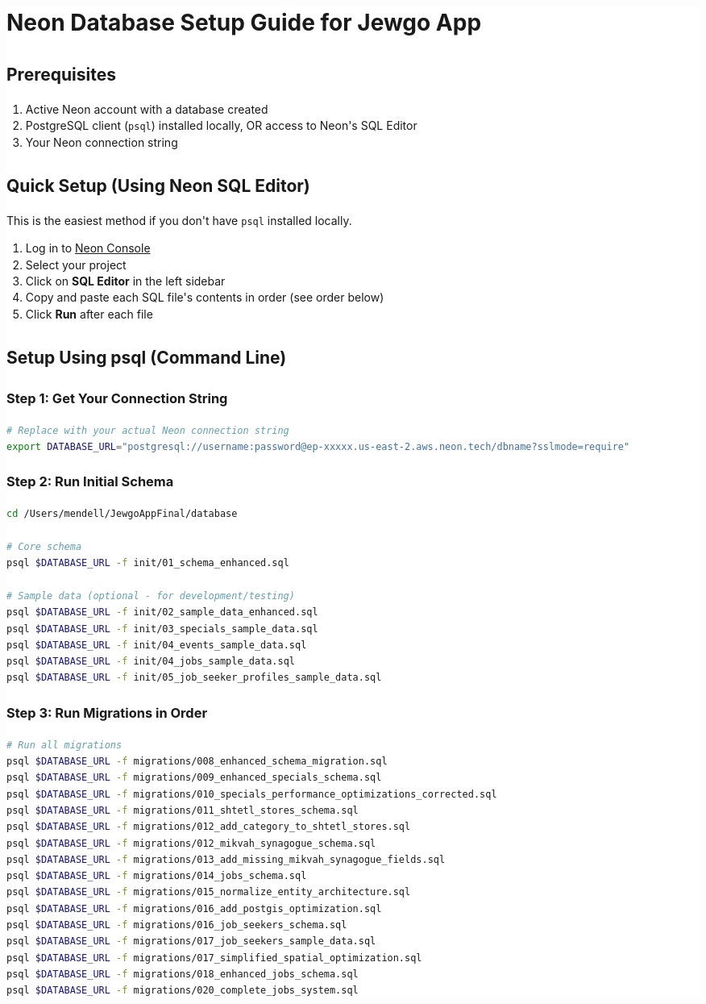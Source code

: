 # Neon Database Setup Guide for Jewgo App

## Prerequisites

1. Active Neon account with a database created
2. PostgreSQL client (`psql`) installed locally, OR access to Neon's SQL Editor
3. Your Neon connection string

## Quick Setup (Using Neon SQL Editor)

This is the easiest method if you don't have `psql` installed locally.

1. Log in to [Neon Console](https://console.neon.tech)
2. Select your project
3. Click on **SQL Editor** in the left sidebar
4. Copy and paste each SQL file's contents in order (see order below)
5. Click **Run** after each file

## Setup Using psql (Command Line)

### Step 1: Get Your Connection String

```bash
# Replace with your actual Neon connection string
export DATABASE_URL="postgresql://username:password@ep-xxxxx.us-east-2.aws.neon.tech/dbname?sslmode=require"
```

### Step 2: Run Initial Schema

```bash
cd /Users/mendell/JewgoAppFinal/database

# Core schema
psql $DATABASE_URL -f init/01_schema_enhanced.sql

# Sample data (optional - for development/testing)
psql $DATABASE_URL -f init/02_sample_data_enhanced.sql
psql $DATABASE_URL -f init/03_specials_sample_data.sql
psql $DATABASE_URL -f init/04_events_sample_data.sql
psql $DATABASE_URL -f init/04_jobs_sample_data.sql
psql $DATABASE_URL -f init/05_job_seeker_profiles_sample_data.sql
```

### Step 3: Run Migrations in Order

```bash
# Run all migrations
psql $DATABASE_URL -f migrations/008_enhanced_schema_migration.sql
psql $DATABASE_URL -f migrations/009_enhanced_specials_schema.sql
psql $DATABASE_URL -f migrations/010_specials_performance_optimizations_corrected.sql
psql $DATABASE_URL -f migrations/011_shtetl_stores_schema.sql
psql $DATABASE_URL -f migrations/012_add_category_to_shtetl_stores.sql
psql $DATABASE_URL -f migrations/012_mikvah_synagogue_schema.sql
psql $DATABASE_URL -f migrations/013_add_missing_mikvah_synagogue_fields.sql
psql $DATABASE_URL -f migrations/014_jobs_schema.sql
psql $DATABASE_URL -f migrations/015_normalize_entity_architecture.sql
psql $DATABASE_URL -f migrations/016_add_postgis_optimization.sql
psql $DATABASE_URL -f migrations/016_job_seekers_schema.sql
psql $DATABASE_URL -f migrations/017_job_seekers_sample_data.sql
psql $DATABASE_URL -f migrations/017_simplified_spatial_optimization.sql
psql $DATABASE_URL -f migrations/018_enhanced_jobs_schema.sql
psql $DATABASE_URL -f migrations/020_complete_jobs_system.sql
```